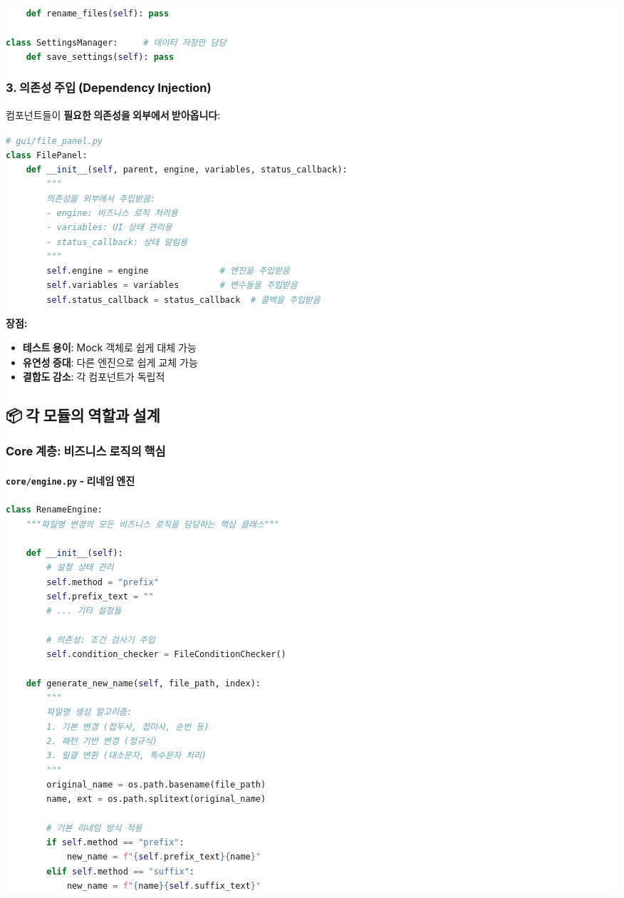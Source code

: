 ```python
    def rename_files(self): pass

class SettingsManager:     # 데이터 저장만 담당
    def save_settings(self): pass
```

### 3. 의존성 주입 (Dependency Injection)

컴포넌트들이 **필요한 의존성을 외부에서 받아옵니다**:

```python
# gui/file_panel.py
class FilePanel:
    def __init__(self, parent, engine, variables, status_callback):
        """
        의존성을 외부에서 주입받음:
        - engine: 비즈니스 로직 처리용
        - variables: UI 상태 관리용  
        - status_callback: 상태 알림용
        """
        self.engine = engine              # 엔진을 주입받음
        self.variables = variables        # 변수들을 주입받음
        self.status_callback = status_callback  # 콜백을 주입받음
```

**장점:**

- **테스트 용이**: Mock 객체로 쉽게 대체 가능
- **유연성 증대**: 다른 엔진으로 쉽게 교체 가능
- **결합도 감소**: 각 컴포넌트가 독립적

## 📦 각 모듈의 역할과 설계

### Core 계층: 비즈니스 로직의 핵심

#### `core/engine.py` - 리네임 엔진
```python
class RenameEngine:
    """파일명 변경의 모든 비즈니스 로직을 담당하는 핵심 클래스"""
    
    def __init__(self):
        # 설정 상태 관리
        self.method = "prefix"
        self.prefix_text = ""
        # ... 기타 설정들
        
        # 의존성: 조건 검사기 주입
        self.condition_checker = FileConditionChecker()
    
    def generate_new_name(self, file_path, index):
        """
        파일명 생성 알고리즘:
        1. 기본 변경 (접두사, 접미사, 순번 등)
        2. 패턴 기반 변경 (정규식)
        3. 일괄 변환 (대소문자, 특수문자 처리)
        """
        original_name = os.path.basename(file_path)
        name, ext = os.path.splitext(original_name)
        
        # 기본 리네임 방식 적용
        if self.method == "prefix":
            new_name = f"{self.prefix_text}{name}"
        elif self.method == "suffix":
            new_name = f"{name}{self.suffix_text}"
```